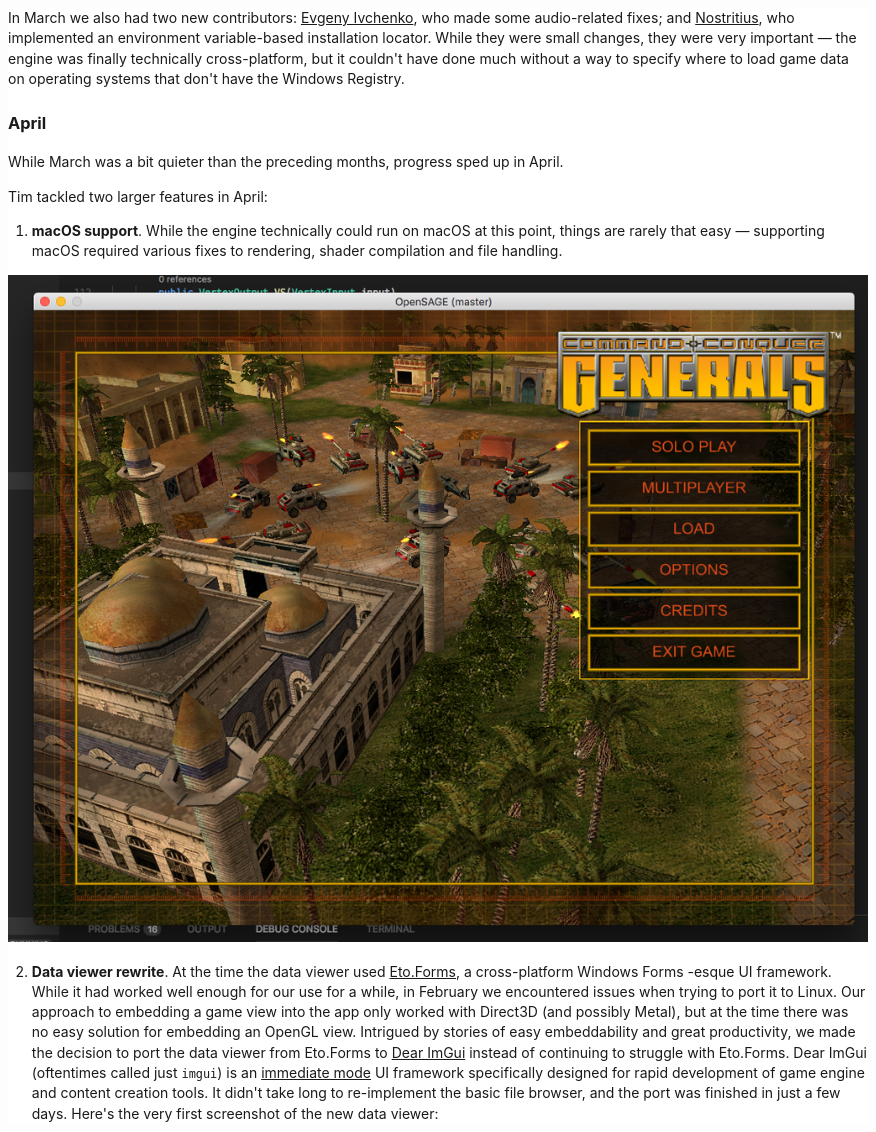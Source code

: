In March we also had two new contributors: [Evgeny Ivchenko](https://github.com/SomeAnon42), who made some audio-related fixes; and [Nostritius](https://github.com/Nostritius), who implemented an environment variable-based installation locator. While they were small changes, they were very important — the engine was finally technically cross-platform, but it couldn't have done much without a way to specify where to load game data on operating systems that don't have the Windows Registry.

### April

While March was a bit quieter than the preceding months, progress sped up in April.

Tim tackled two larger features in April:
1. **macOS support**. While the engine technically could run on macOS at this point, things are rarely that easy — supporting macOS required various fixes to rendering, shader compilation and file handling.

![OpenSAGE running on macOS](./macOS.png)

2. **Data viewer rewrite**. At the time the data viewer used [Eto.Forms](https://github.com/picoe/Eto), a cross-platform Windows Forms -esque UI framework. While it had worked well enough for our use for a while, in February we encountered issues when trying to port it to Linux. Our approach to embedding a game view into the app only worked with Direct3D (and possibly Metal), but at the time there was no easy solution for embedding an OpenGL view. Intrigued by stories of easy embeddability and great productivity, we made the decision to port the data viewer from Eto.Forms to [Dear ImGui](https://github.com/ocornut/imgui) instead of continuing to struggle with Eto.Forms. Dear ImGui (oftentimes called just `imgui`) is an [immediate mode](https://en.wikipedia.org/wiki/Immediate_Mode_GUI) UI framework specifically designed for rapid development of game engine and content creation tools. It didn't take long to re-implement the basic file browser, and the port was finished in just a few days. Here's the very first screenshot of the new data viewer:
